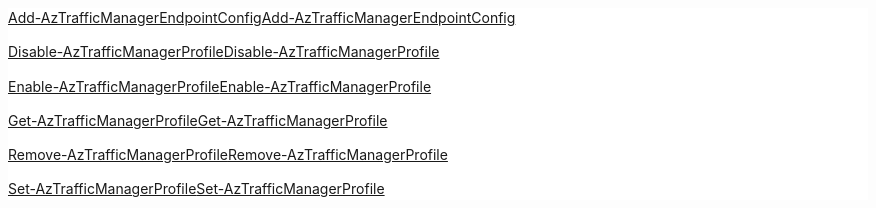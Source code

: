 [<span data-ttu-id="a5153-181">Add-AzTrafficManagerEndpointConfig</span><span class="sxs-lookup"><span data-stu-id="a5153-181">Add-AzTrafficManagerEndpointConfig</span></span>](./Add-AzTrafficManagerEndpointConfig.md)

[<span data-ttu-id="a5153-182">Disable-AzTrafficManagerProfile</span><span class="sxs-lookup"><span data-stu-id="a5153-182">Disable-AzTrafficManagerProfile</span></span>](./Disable-AzTrafficManagerProfile.md)

[<span data-ttu-id="a5153-183">Enable-AzTrafficManagerProfile</span><span class="sxs-lookup"><span data-stu-id="a5153-183">Enable-AzTrafficManagerProfile</span></span>](./Enable-AzTrafficManagerProfile.md)

[<span data-ttu-id="a5153-184">Get-AzTrafficManagerProfile</span><span class="sxs-lookup"><span data-stu-id="a5153-184">Get-AzTrafficManagerProfile</span></span>](./Get-AzTrafficManagerProfile.md)

[<span data-ttu-id="a5153-185">Remove-AzTrafficManagerProfile</span><span class="sxs-lookup"><span data-stu-id="a5153-185">Remove-AzTrafficManagerProfile</span></span>](./Remove-AzTrafficManagerProfile.md)

[<span data-ttu-id="a5153-186">Set-AzTrafficManagerProfile</span><span class="sxs-lookup"><span data-stu-id="a5153-186">Set-AzTrafficManagerProfile</span></span>](./Set-AzTrafficManagerProfile.md)


